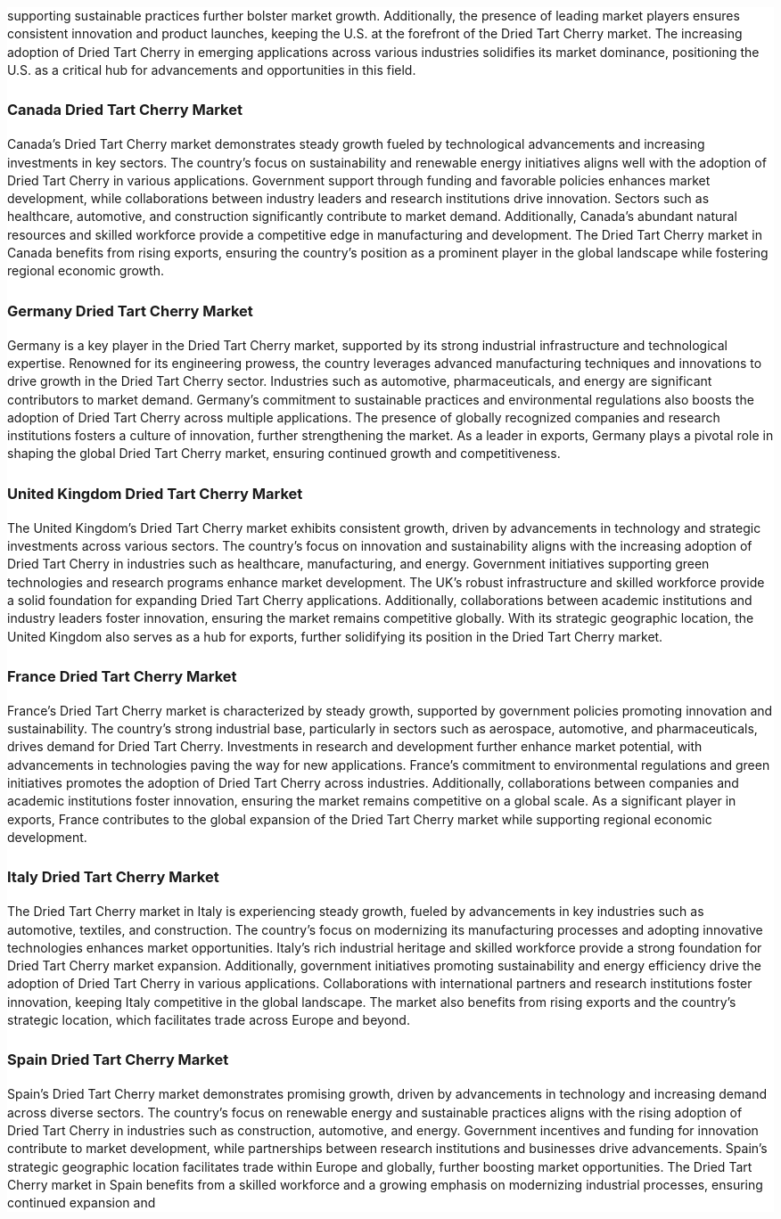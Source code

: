 supporting sustainable practices further bolster market growth. Additionally, the presence of leading market players ensures consistent innovation and product launches, keeping the U.S. at the forefront of the Dried Tart Cherry market. The increasing adoption of Dried Tart Cherry in emerging applications across various industries solidifies its market dominance, positioning the U.S. as a critical hub for advancements and opportunities in this field.</p><h3>Canada Dried Tart Cherry Market</h3><p>Canada&rsquo;s Dried Tart Cherry market demonstrates steady growth fueled by technological advancements and increasing investments in key sectors. The country&rsquo;s focus on sustainability and renewable energy initiatives aligns well with the adoption of Dried Tart Cherry in various applications. Government support through funding and favorable policies enhances market development, while collaborations between industry leaders and research institutions drive innovation. Sectors such as healthcare, automotive, and construction significantly contribute to market demand. Additionally, Canada&rsquo;s abundant natural resources and skilled workforce provide a competitive edge in manufacturing and development. The Dried Tart Cherry market in Canada benefits from rising exports, ensuring the country&rsquo;s position as a prominent player in the global landscape while fostering regional economic growth.</p><h3>Germany Dried Tart Cherry Market</h3><p>Germany is a key player in the Dried Tart Cherry market, supported by its strong industrial infrastructure and technological expertise. Renowned for its engineering prowess, the country leverages advanced manufacturing techniques and innovations to drive growth in the Dried Tart Cherry sector. Industries such as automotive, pharmaceuticals, and energy are significant contributors to market demand. Germany&rsquo;s commitment to sustainable practices and environmental regulations also boosts the adoption of Dried Tart Cherry across multiple applications. The presence of globally recognized companies and research institutions fosters a culture of innovation, further strengthening the market. As a leader in exports, Germany plays a pivotal role in shaping the global Dried Tart Cherry market, ensuring continued growth and competitiveness.</p><h3>United Kingdom Dried Tart Cherry Market</h3><p>The United Kingdom&rsquo;s Dried Tart Cherry market exhibits consistent growth, driven by advancements in technology and strategic investments across various sectors. The country&rsquo;s focus on innovation and sustainability aligns with the increasing adoption of Dried Tart Cherry in industries such as healthcare, manufacturing, and energy. Government initiatives supporting green technologies and research programs enhance market development. The UK&rsquo;s robust infrastructure and skilled workforce provide a solid foundation for expanding Dried Tart Cherry applications. Additionally, collaborations between academic institutions and industry leaders foster innovation, ensuring the market remains competitive globally. With its strategic geographic location, the United Kingdom also serves as a hub for exports, further solidifying its position in the Dried Tart Cherry market.</p><h3>France Dried Tart Cherry Market</h3><p>France&rsquo;s Dried Tart Cherry market is characterized by steady growth, supported by government policies promoting innovation and sustainability. The country&rsquo;s strong industrial base, particularly in sectors such as aerospace, automotive, and pharmaceuticals, drives demand for Dried Tart Cherry. Investments in research and development further enhance market potential, with advancements in technologies paving the way for new applications. France&rsquo;s commitment to environmental regulations and green initiatives promotes the adoption of Dried Tart Cherry across industries. Additionally, collaborations between companies and academic institutions foster innovation, ensuring the market remains competitive on a global scale. As a significant player in exports, France contributes to the global expansion of the Dried Tart Cherry market while supporting regional economic development.</p><h3>Italy Dried Tart Cherry Market</h3><p>The Dried Tart Cherry market in Italy is experiencing steady growth, fueled by advancements in key industries such as automotive, textiles, and construction. The country&rsquo;s focus on modernizing its manufacturing processes and adopting innovative technologies enhances market opportunities. Italy&rsquo;s rich industrial heritage and skilled workforce provide a strong foundation for Dried Tart Cherry market expansion. Additionally, government initiatives promoting sustainability and energy efficiency drive the adoption of Dried Tart Cherry in various applications. Collaborations with international partners and research institutions foster innovation, keeping Italy competitive in the global landscape. The market also benefits from rising exports and the country&rsquo;s strategic location, which facilitates trade across Europe and beyond.</p><h3>Spain Dried Tart Cherry Market</h3><p>Spain&rsquo;s Dried Tart Cherry market demonstrates promising growth, driven by advancements in technology and increasing demand across diverse sectors. The country&rsquo;s focus on renewable energy and sustainable practices aligns with the rising adoption of Dried Tart Cherry in industries such as construction, automotive, and energy. Government incentives and funding for innovation contribute to market development, while partnerships between research institutions and businesses drive advancements. Spain&rsquo;s strategic geographic location facilitates trade within Europe and globally, further boosting market opportunities. The Dried Tart Cherry market in Spain benefits from a skilled workforce and a growing emphasis on modernizing industrial processes, ensuring continued expansion and